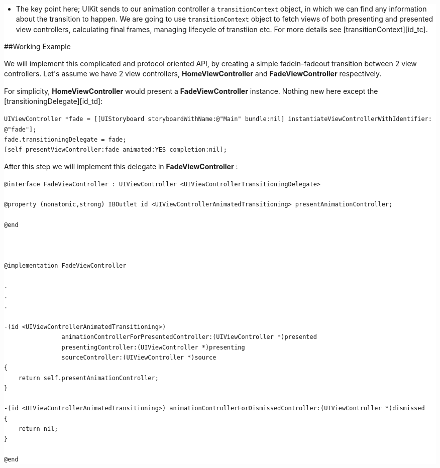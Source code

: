 * The key point here; UIKit sends to our animation controller a `transitionContext` object, in which we can find any information about the transition to happen. We are going to use `transitionContext` object to fetch views of both presenting and presented view controllers, calculating final frames, managing lifecycle of transtiion etc. For more details see [transitionContext][id_tc].   



##Working Example

We will implement this complicated and protocol oriented API, by creating a simple fadein-fadeout transition between 2 view controllers.
Let's assume we have 2 view controllers, **HomeViewController** and **FadeViewController** respectively.

For simplicity, **HomeViewController** would present a **FadeViewController** instance. Nothing new here except the [transitioningDelegate][id_td]:

```objective_c
UIViewController *fade = [[UIStoryboard storyboardWithName:@"Main" bundle:nil] instantiateViewControllerWithIdentifier:@"fade"];
fade.transitioningDelegate = fade;
[self presentViewController:fade animated:YES completion:nil];

```

After this step we will implement this delegate in **FadeViewController** :

```objective_c
@interface FadeViewController : UIViewController <UIViewControllerTransitioningDelegate>

@property (nonatomic,strong) IBOutlet id <UIViewControllerAnimatedTransitioning> presentAnimationController;

@end



@implementation FadeViewController

.
.
.

-(id <UIViewControllerAnimatedTransitioning>) 
				animationControllerForPresentedController:(UIViewController *)presented 
				presentingController:(UIViewController *)presenting 
				sourceController:(UIViewController *)source
{
    return self.presentAnimationController;
}

-(id <UIViewControllerAnimatedTransitioning>) animationControllerForDismissedController:(UIViewController *)dismissed
{
    return nil;
}

@end
```
